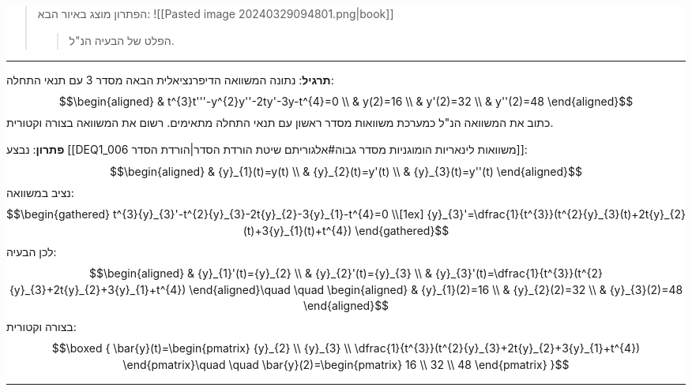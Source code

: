 >הפתרון מוצג באיור הבא:
>![[Pasted image 20240329094801.png|book]]
>>הפלט של הבעיה הנ"ל.




---
**תרגיל**:
נתונה המשוואה הדיפרנציאלית הבאה מסדר $3$ עם תנאי התחלה:
$$\begin{aligned}
 & t^{3}t'''-y^{2}y''-2ty'-3y-t^{4}=0 \\
 & y(2)=16 \\
 & y'(2)=32 \\
 & y''(2)=48
\end{aligned}$$
כתוב את המשוואה הנ"ל כמערכת משוואות מסדר ראשון עם תנאי התחלה מתאימים. רשום את המשוואה בצורה וקטורית.

**פתרון**:
נבצע [[DEQ1_006 משוואות לינאריות הומוגניות מסדר גבוה#אלגוריתם שיטת הורדת הסדר|הורדת הסדר]]:
$$\begin{aligned}
 & {y}_{1}(t)=y(t) \\
 & {y}_{2}(t)=y'(t) \\
 & {y}_{3}(t)=y''(t)
\end{aligned}$$
נציב במשוואה:
$$\begin{gathered}
t^{3}{y}_{3}'-t^{2}{y}_{3}-2t{y}_{2}-3{y}_{1}-t^{4}=0 \\[1ex]
{y}_{3}'=\dfrac{1}{t^{3}}(t^{2}{y}_{3}(t)+2t{y}_{2}(t)+3{y}_{1}(t)+t^{4})
\end{gathered}$$
לכן הבעיה:
$$\begin{aligned}
 & {y}_{1}'(t)={y}_{2} \\
 & {y}_{2}'(t)={y}_{3} \\
 & {y}_{3}'(t)=\dfrac{1}{t^{3}}(t^{2}{y}_{3}+2t{y}_{2}+3{y}_{1}+t^{4})
\end{aligned}\quad \quad \begin{aligned}
 & {y}_{1}(2)=16 \\
 & {y}_{2}(2)=32 \\
 & {y}_{3}(2)=48
\end{aligned}$$
בצורה וקטורית:
$$\boxed {
\bar{y}(t)=\begin{pmatrix}
{y}_{2} \\
{y}_{3} \\
\dfrac{1}{t^{3}}(t^{2}{y}_{3}+2t{y}_{2}+3{y}_{1}+t^{4})
\end{pmatrix}\quad \quad \bar{y}(2)=\begin{pmatrix}
16 \\
32 \\
48
\end{pmatrix}
 }$$

---